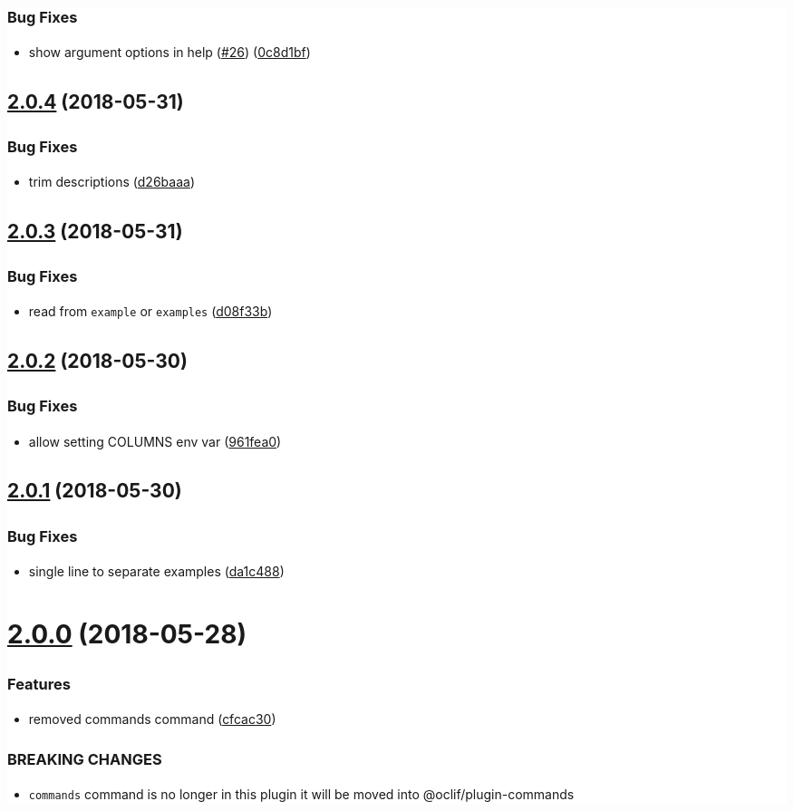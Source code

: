 ### Bug Fixes

- show argument options in help ([#26](https://github.com/oclif/plugin-help/issues/26)) ([0c8d1bf](https://github.com/oclif/plugin-help/commit/0c8d1bf61bc4b5150f10a5092ca8eb979a551380))

## [2.0.4](https://github.com/oclif/plugin-help/compare/v2.0.3...v2.0.4) (2018-05-31)

### Bug Fixes

- trim descriptions ([d26baaa](https://github.com/oclif/plugin-help/commit/d26baaa2d38a45380ecfb970c52546ecb35ad6cf))

## [2.0.3](https://github.com/oclif/plugin-help/compare/v2.0.2...v2.0.3) (2018-05-31)

### Bug Fixes

- read from `example` or `examples` ([d08f33b](https://github.com/oclif/plugin-help/commit/d08f33b1a3a061489ff7c798db7ca3cb05928dd8))

## [2.0.2](https://github.com/oclif/plugin-help/compare/v2.0.1...v2.0.2) (2018-05-30)

### Bug Fixes

- allow setting COLUMNS env var ([961fea0](https://github.com/oclif/plugin-help/commit/961fea01e8ed9701c0daaa8d619f1b8afc33ad92))

## [2.0.1](https://github.com/oclif/plugin-help/compare/v2.0.0...v2.0.1) (2018-05-30)

### Bug Fixes

- single line to separate examples ([da1c488](https://github.com/oclif/plugin-help/commit/da1c4883e9ebf53c320f03503747526068b293c0))

# [2.0.0](https://github.com/oclif/plugin-help/compare/v1.2.11...v2.0.0) (2018-05-28)

### Features

- removed commands command ([cfcac30](https://github.com/oclif/plugin-help/commit/cfcac30e3ab5fed5eb69070aeb8ac3539429bf0e))

### BREAKING CHANGES

- `commands` command is no longer in this plugin
  it will be moved into @oclif/plugin-commands
